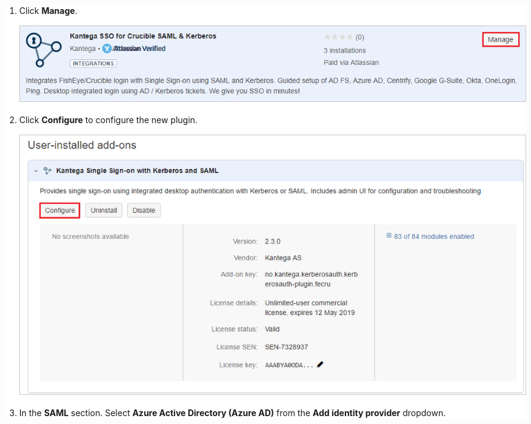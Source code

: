 1.	Click **Manage**.

	![Configure Single Sign-On](./media/kantegassoforfisheyecrucible-tutorial/addon35.png)

1. Click **Configure** to configure the new plugin.	

	![Configure Single Sign-On](./media/kantegassoforfisheyecrucible-tutorial/addon3.png)

1. In the **SAML** section. Select **Azure Active Directory (Azure AD)** from the **Add identity provider** dropdown.
